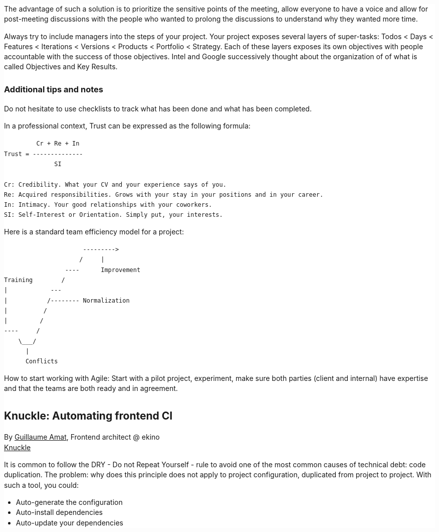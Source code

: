 The advantage of such a solution is to prioritize the sensitive points of the meeting, allow everyone to have a voice and allow for post-meeting discussions with the people who wanted to prolong the discussions to understand why they wanted more time.

Always try to include managers into the steps of your project. Your project exposes several layers of super-tasks: Todos &lt; Days &lt; Features &lt; Iterations &lt; Versions &lt; Products &lt; Portfolio &lt; Strategy. Each of these layers exposes its own objectives with people accountable with the success of those objectives. Intel and Google successively thought about the organization of of what is called Objectives and Key Results.

### Additional tips and notes

Do not hesitate to use checklists to track what has been done and what has been completed.

In a professional context, Trust can be expressed as the following formula:
```
         Cr + Re + In
Trust = --------------
              SI

Cr: Credibility. What your CV and your experience says of you.
Re: Acquired responsibilities. Grows with your stay in your positions and in your career.
In: Intimacy. Your good relationships with your coworkers.
SI: Self-Interest or Orientation. Simply put, your interests.
```

Here is a standard team efficiency model for a project:
```
                      --------->
                     /     |
                 ----      Improvement
Training        /
|            ---
|           /-------- Normalization
|          /
|         /
----     /
    \___/
      |
      Conflicts
```

How to start working with Agile:
Start with a pilot project, experiment, make sure both parties (client and internal) have expertise and that the teams are both ready and in agreement.

## Knuckle: Automating frontend CI
By [Guillaume Amat](https://twitter.com/guillaume_amat), Frontend architect @ ekino  
[Knuckle](https://github.com/GuillaumeAmat/knuckle)

It is common to follow the DRY - Do not Repeat Yourself - rule to avoid one of the most common causes of technical debt: code duplication. The problem: why does this principle does not apply to project configuration, duplicated from project to project. With such a tool, you could:
- Auto-generate the configuration
- Auto-install dependencies
- Auto-update your dependencies
